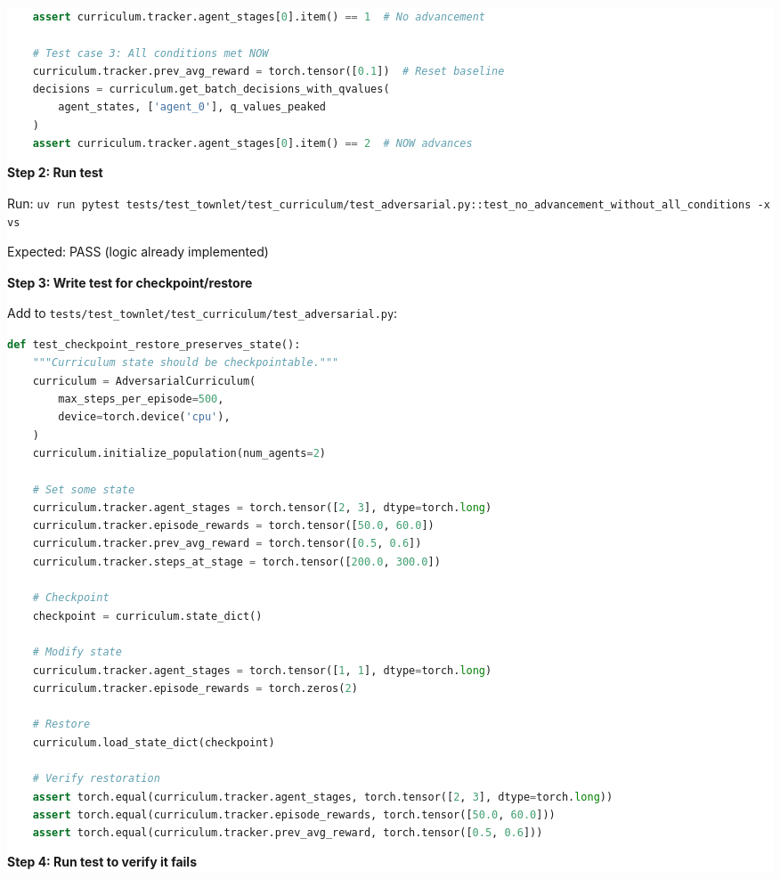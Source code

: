 ```python
    assert curriculum.tracker.agent_stages[0].item() == 1  # No advancement

    # Test case 3: All conditions met NOW
    curriculum.tracker.prev_avg_reward = torch.tensor([0.1])  # Reset baseline
    decisions = curriculum.get_batch_decisions_with_qvalues(
        agent_states, ['agent_0'], q_values_peaked
    )
    assert curriculum.tracker.agent_stages[0].item() == 2  # NOW advances
```

**Step 2: Run test**

Run: `uv run pytest tests/test_townlet/test_curriculum/test_adversarial.py::test_no_advancement_without_all_conditions -xvs`

Expected: PASS (logic already implemented)

**Step 3: Write test for checkpoint/restore**

Add to `tests/test_townlet/test_curriculum/test_adversarial.py`:

```python
def test_checkpoint_restore_preserves_state():
    """Curriculum state should be checkpointable."""
    curriculum = AdversarialCurriculum(
        max_steps_per_episode=500,
        device=torch.device('cpu'),
    )
    curriculum.initialize_population(num_agents=2)

    # Set some state
    curriculum.tracker.agent_stages = torch.tensor([2, 3], dtype=torch.long)
    curriculum.tracker.episode_rewards = torch.tensor([50.0, 60.0])
    curriculum.tracker.prev_avg_reward = torch.tensor([0.5, 0.6])
    curriculum.tracker.steps_at_stage = torch.tensor([200.0, 300.0])

    # Checkpoint
    checkpoint = curriculum.state_dict()

    # Modify state
    curriculum.tracker.agent_stages = torch.tensor([1, 1], dtype=torch.long)
    curriculum.tracker.episode_rewards = torch.zeros(2)

    # Restore
    curriculum.load_state_dict(checkpoint)

    # Verify restoration
    assert torch.equal(curriculum.tracker.agent_stages, torch.tensor([2, 3], dtype=torch.long))
    assert torch.equal(curriculum.tracker.episode_rewards, torch.tensor([50.0, 60.0]))
    assert torch.equal(curriculum.tracker.prev_avg_reward, torch.tensor([0.5, 0.6]))
```

**Step 4: Run test to verify it fails**
